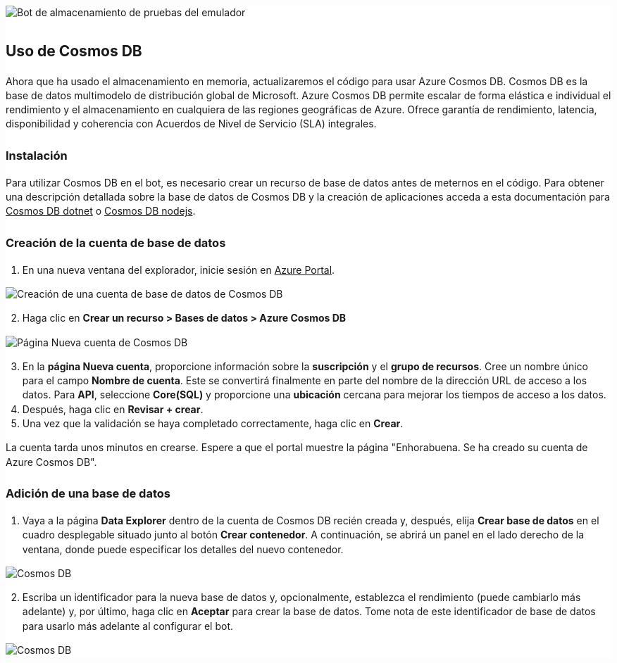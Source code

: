 ![Bot de almacenamiento de pruebas del emulador](./media/emulator-direct-storage-test.png)

## <a name="using-cosmos-db"></a>Uso de Cosmos DB
Ahora que ha usado el almacenamiento en memoria, actualizaremos el código para usar Azure Cosmos DB. Cosmos DB es la base de datos multimodelo de distribución global de Microsoft. Azure Cosmos DB permite escalar de forma elástica e individual el rendimiento y el almacenamiento en cualquiera de las regiones geográficas de Azure. Ofrece garantía de rendimiento, latencia, disponibilidad y coherencia con Acuerdos de Nivel de Servicio (SLA) integrales. 

### <a name="set-up"></a>Instalación
Para utilizar Cosmos DB en el bot, es necesario crear un recurso de base de datos antes de meternos en el código. Para obtener una descripción detallada sobre la base de datos de Cosmos DB y la creación de aplicaciones acceda a esta documentación para [Cosmos DB dotnet](https://aka.ms/Bot-framework-create-dotnet-cosmosdb) o [Cosmos DB nodejs](https://aka.ms/Bot-framework-create-nodejs-cosmosdb).

### <a name="create-your-database-account"></a>Creación de la cuenta de base de datos

1. En una nueva ventana del explorador, inicie sesión en [Azure Portal](https://portal.azure.com).

![Creación de una cuenta de base de datos de Cosmos DB](./media/create-cosmosdb-database.png)

2. Haga clic en **Crear un recurso > Bases de datos > Azure Cosmos DB**

![Página Nueva cuenta de Cosmos DB](./media/cosmosdb-new-account-page.png)

3. En la **página Nueva cuenta**, proporcione información sobre la **suscripción** y el **grupo de recursos**. Cree un nombre único para el campo **Nombre de cuenta**. Este se convertirá finalmente en parte del nombre de la dirección URL de acceso a los datos. Para **API**, seleccione **Core(SQL)** y proporcione una **ubicación** cercana para mejorar los tiempos de acceso a los datos.
4. Después, haga clic en **Revisar + crear**.
5. Una vez que la validación se haya completado correctamente, haga clic en **Crear**.

La cuenta tarda unos minutos en crearse. Espere a que el portal muestre la página "Enhorabuena. Se ha creado su cuenta de Azure Cosmos DB".

### <a name="add-a-database"></a>Adición de una base de datos

1. Vaya a la página **Data Explorer** dentro de la cuenta de Cosmos DB recién creada y, después, elija **Crear base de datos** en el cuadro desplegable situado junto al botón **Crear contenedor**. A continuación, se abrirá un panel en el lado derecho de la ventana, donde puede especificar los detalles del nuevo contenedor. 

![Cosmos DB](./media/create-cosmosdb-database-resource.png)

2. Escriba un identificador para la nueva base de datos y, opcionalmente, establezca el rendimiento (puede cambiarlo más adelante) y, por último, haga clic en **Aceptar** para crear la base de datos. Tome nota de este identificador de base de datos para usarlo más adelante al configurar el bot.

![Cosmos DB](./media/create-cosmosdb-database-resource-details.png)
